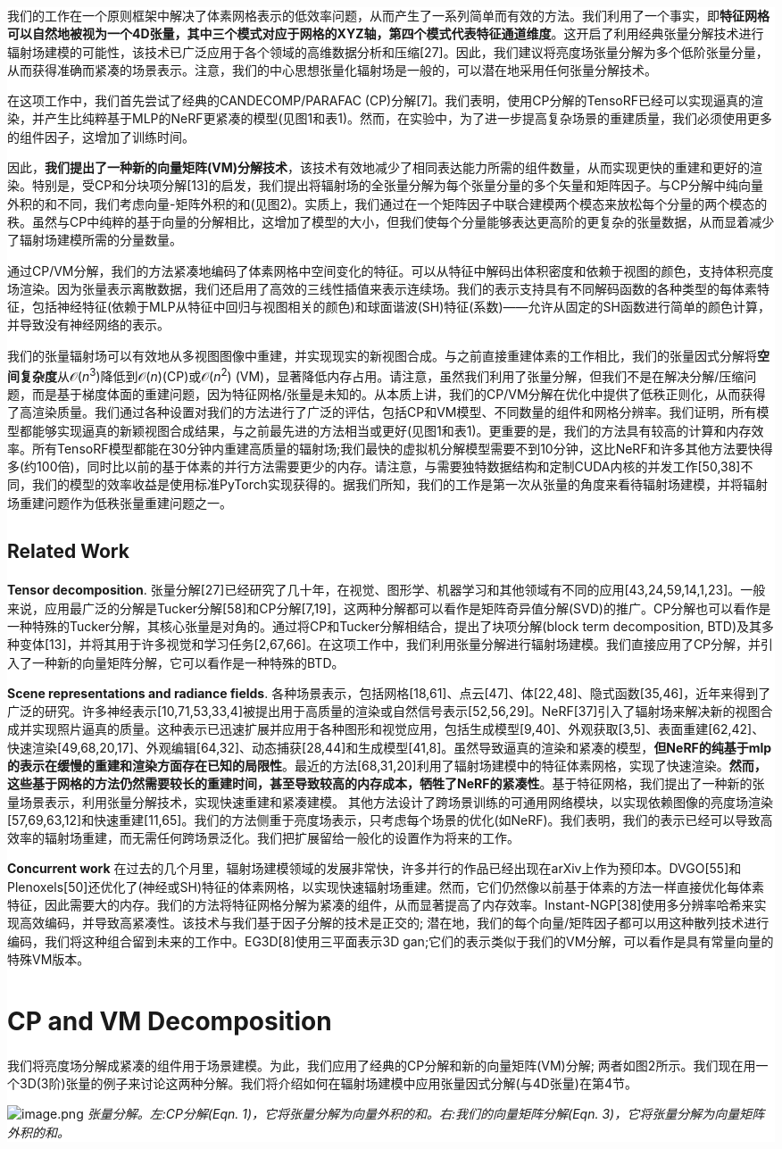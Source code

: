 我们的工作在一个原则框架中解决了体素网格表示的低效率问题，从而产生了一系列简单而有效的方法。我们利用了一个事实，即**特征网格可以自然地被视为一个4D张量，其中三个模式对应于网格的XYZ轴，第四个模式代表特征通道维度**。这开启了利用经典张量分解技术进行辐射场建模的可能性，该技术已广泛应用于各个领域的高维数据分析和压缩[27]。因此，我们建议将亮度场张量分解为多个低阶张量分量，从而获得准确而紧凑的场景表示。注意，我们的中心思想张量化辐射场是一般的，可以潜在地采用任何张量分解技术。

在这项工作中，我们首先尝试了经典的CANDECOMP/PARAFAC (CP)分解[7]。我们表明，使用CP分解的TensoRF已经可以实现逼真的渲染，并产生比纯粹基于MLP的NeRF更紧凑的模型(见图1和表1)。然而，在实验中，为了进一步提高复杂场景的重建质量，我们必须使用更多的组件因子，这增加了训练时间。

因此，**我们提出了一种新的向量矩阵(VM)分解技术**，该技术有效地减少了相同表达能力所需的组件数量，从而实现更快的重建和更好的渲染。特别是，受CP和分块项分解[13]的启发，我们提出将辐射场的全张量分解为每个张量分量的多个矢量和矩阵因子。与CP分解中纯向量外积的和不同，我们考虑向量-矩阵外积的和(见图2)。实质上，我们通过在一个矩阵因子中联合建模两个模态来放松每个分量的两个模态的秩。虽然与CP中纯粹的基于向量的分解相比，这增加了模型的大小，但我们使每个分量能够表达更高阶的更复杂的张量数据，从而显着减少了辐射场建模所需的分量数量。

通过CP/VM分解，我们的方法紧凑地编码了体素网格中空间变化的特征。可以从特征中解码出体积密度和依赖于视图的颜色，支持体积亮度场渲染。因为张量表示离散数据，我们还启用了高效的三线性插值来表示连续场。我们的表示支持具有不同解码函数的各种类型的每体素特征，包括神经特征(依赖于MLP从特征中回归与视图相关的颜色)和球面谐波(SH)特征(系数)——允许从固定的SH函数进行简单的颜色计算，并导致没有神经网络的表示。

我们的张量辐射场可以有效地从多视图图像中重建，并实现现实的新视图合成。与之前直接重建体素的工作相比，我们的张量因式分解将**空间复杂度**从$\mathcal{O}(n^3)$降低到$\mathcal{O}(n)$(CP)或$\mathcal{O}(n^2)$ (VM)，显著降低内存占用。请注意，虽然我们利用了张量分解，但我们不是在解决分解/压缩问题，而是基于梯度体面的重建问题，因为特征网格/张量是未知的。从本质上讲，我们的CP/VM分解在优化中提供了低秩正则化，从而获得了高渲染质量。我们通过各种设置对我们的方法进行了广泛的评估，包括CP和VM模型、不同数量的组件和网格分辨率。我们证明，所有模型都能够实现逼真的新颖视图合成结果，与之前最先进的方法相当或更好(见图1和表1)。更重要的是，我们的方法具有较高的计算和内存效率。所有TensoRF模型都能在30分钟内重建高质量的辐射场;我们最快的虚拟机分解模型需要不到10分钟，这比NeRF和许多其他方法要快得多(约100倍)，同时比以前的基于体素的并行方法需要更少的内存。请注意，与需要独特数据结构和定制CUDA内核的并发工作[50,38]不同，我们的模型的效率收益是使用标准PyTorch实现获得的。据我们所知，我们的工作是第一次从张量的角度来看待辐射场建模，并将辐射场重建问题作为低秩张量重建问题之一。

## Related Work

**Tensor decomposition**.
张量分解[27]已经研究了几十年，在视觉、图形学、机器学习和其他领域有不同的应用[43,24,59,14,1,23]。一般来说，应用最广泛的分解是Tucker分解[58]和CP分解[7,19]，这两种分解都可以看作是矩阵奇异值分解(SVD)的推广。CP分解也可以看作是一种特殊的Tucker分解，其核心张量是对角的。通过将CP和Tucker分解相结合，提出了块项分解(block term decomposition, BTD)及其多种变体[13]，并将其用于许多视觉和学习任务[2,67,66]。在这项工作中，我们利用张量分解进行辐射场建模。我们直接应用了CP分解，并引入了一种新的向量矩阵分解，它可以看作是一种特殊的BTD。

**Scene representations and radiance fields**.
各种场景表示，包括网格[18,61]、点云[47]、体[22,48]、隐式函数[35,46]，近年来得到了广泛的研究。许多神经表示[10,71,53,33,4]被提出用于高质量的渲染或自然信号表示[52,56,29]。NeRF[37]引入了辐射场来解决新的视图合成并实现照片逼真的质量。这种表示已迅速扩展并应用于各种图形和视觉应用，包括生成模型[9,40]、外观获取[3,5]、表面重建[62,42]、快速渲染[49,68,20,17]、外观编辑[64,32]、动态捕获[28,44]和生成模型[41,8]。虽然导致逼真的渲染和紧凑的模型，**但NeRF的纯基于mlp的表示在缓慢的重建和渲染方面存在已知的局限性**。最近的方法[68,31,20]利用了辐射场建模中的特征体素网格，实现了快速渲染。**然而，这些基于网格的方法仍然需要较长的重建时间，甚至导致较高的内存成本，牺牲了NeRF的紧凑性**。基于特征网格，我们提出了一种新的张量场景表示，利用张量分解技术，实现快速重建和紧凑建模。
其他方法设计了跨场景训练的可通用网络模块，以实现依赖图像的亮度场渲染[57,69,63,12]和快速重建[11,65]。我们的方法侧重于亮度场表示，只考虑每个场景的优化(如NeRF)。我们表明，我们的表示已经可以导致高效率的辐射场重建，而无需任何跨场景泛化。我们把扩展留给一般化的设置作为将来的工作。

**Concurrent work**
在过去的几个月里，辐射场建模领域的发展非常快，许多并行的作品已经出现在arXiv上作为预印本。DVGO[55]和Plenoxels[50]还优化了(神经或SH)特征的体素网格，以实现快速辐射场重建。然而，它们仍然像以前基于体素的方法一样直接优化每体素特征，因此需要大的内存。我们的方法将特征网格分解为紧凑的组件，从而显著提高了内存效率。Instant-NGP[38]使用多分辨率哈希来实现高效编码，并导致高紧凑性。该技术与我们基于因子分解的技术是正交的; 潜在地，我们的每个向量/矩阵因子都可以用这种散列技术进行编码，我们将这种组合留到未来的工作中。EG3D[8]使用三平面表示3D gan;它们的表示类似于我们的VM分解，可以看作是具有常量向量的特殊VM版本。

# CP and VM Decomposition

我们将亮度场分解成紧凑的组件用于场景建模。为此，我们应用了经典的CP分解和新的向量矩阵(VM)分解; 两者如图2所示。我们现在用一个3D(3阶)张量的例子来讨论这两种分解。我们将介绍如何在辐射场建模中应用张量因式分解(与4D张量)在第4节。

![image.png](https://raw.githubusercontent.com/qiyun71/Blog_images/main/pictures/20230830135615.png)
*张量分解。左:CP分解(Eqn. 1)，它将张量分解为向量外积的和。右:我们的向量矩阵分解(Eqn. 3)，它将张量分解为向量矩阵外积的和。*
